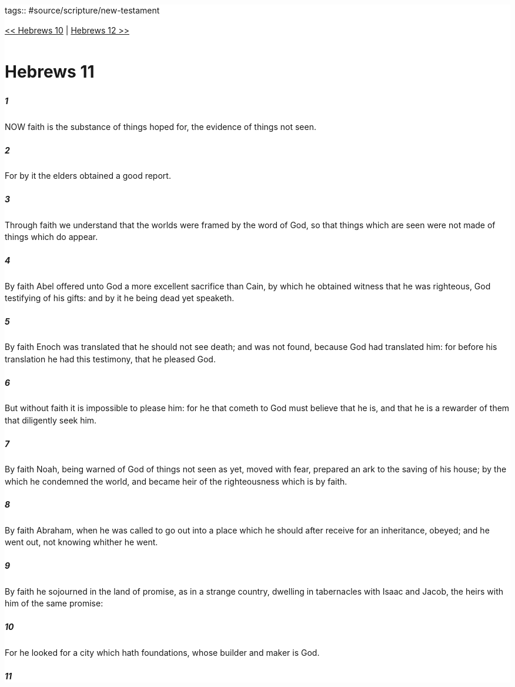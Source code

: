 tags:: #source/scripture/new-testament

[<< Hebrews 10](new-testament/19_Hebrews/Hebrews_10.md) | [Hebrews 12 >>](new-testament/19_Hebrews/Hebrews_12.md)

# Hebrews 11

##### 1

NOW faith is the substance of things hoped for, the evidence of things not seen.

##### 2

For by it the elders obtained a good report.

##### 3

Through faith we understand that the worlds were framed by the word of God, so that things which are seen were not made of things which do appear.

##### 4

By faith Abel offered unto God a more excellent sacrifice than Cain, by which he obtained witness that he was righteous, God testifying of his gifts: and by it he being dead yet speaketh.

##### 5

By faith Enoch was translated that he should not see death; and was not found, because God had translated him: for before his translation he had this testimony, that he pleased God.

##### 6

But without faith it is impossible to please him: for he that cometh to God must believe that he is, and that he is a rewarder of them that diligently seek him.

##### 7

By faith Noah, being warned of God of things not seen as yet, moved with fear, prepared an ark to the saving of his house; by the which he condemned the world, and became heir of the righteousness which is by faith.

##### 8

By faith Abraham, when he was called to go out into a place which he should after receive for an inheritance, obeyed; and he went out, not knowing whither he went.

##### 9

By faith he sojourned in the land of promise, as in a strange country, dwelling in tabernacles with Isaac and Jacob, the heirs with him of the same promise:

##### 10

For he looked for a city which hath foundations, whose builder and maker is God.

##### 11
